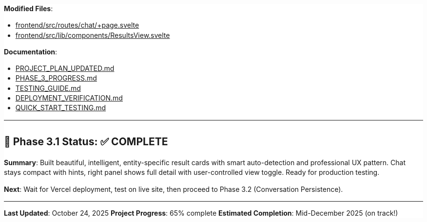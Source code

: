 **Modified Files**:
- [frontend/src/routes/chat/+page.svelte](frontend/src/routes/chat/+page.svelte)
- [frontend/src/lib/components/ResultsView.svelte](frontend/src/lib/components/ResultsView.svelte)

**Documentation**:
- [PROJECT_PLAN_UPDATED.md](PROJECT_PLAN_UPDATED.md)
- [PHASE_3_PROGRESS.md](PHASE_3_PROGRESS.md)
- [TESTING_GUIDE.md](TESTING_GUIDE.md)
- [DEPLOYMENT_VERIFICATION.md](DEPLOYMENT_VERIFICATION.md)
- [QUICK_START_TESTING.md](QUICK_START_TESTING.md)

---

## 🎉 Phase 3.1 Status: ✅ COMPLETE

**Summary**: Built beautiful, intelligent, entity-specific result cards with smart auto-detection and professional UX pattern. Chat stays compact with hints, right panel shows full detail with user-controlled view toggle. Ready for production testing.

**Next**: Wait for Vercel deployment, test on live site, then proceed to Phase 3.2 (Conversation Persistence).

---

**Last Updated**: October 24, 2025
**Project Progress**: 65% complete
**Estimated Completion**: Mid-December 2025 (on track!)
